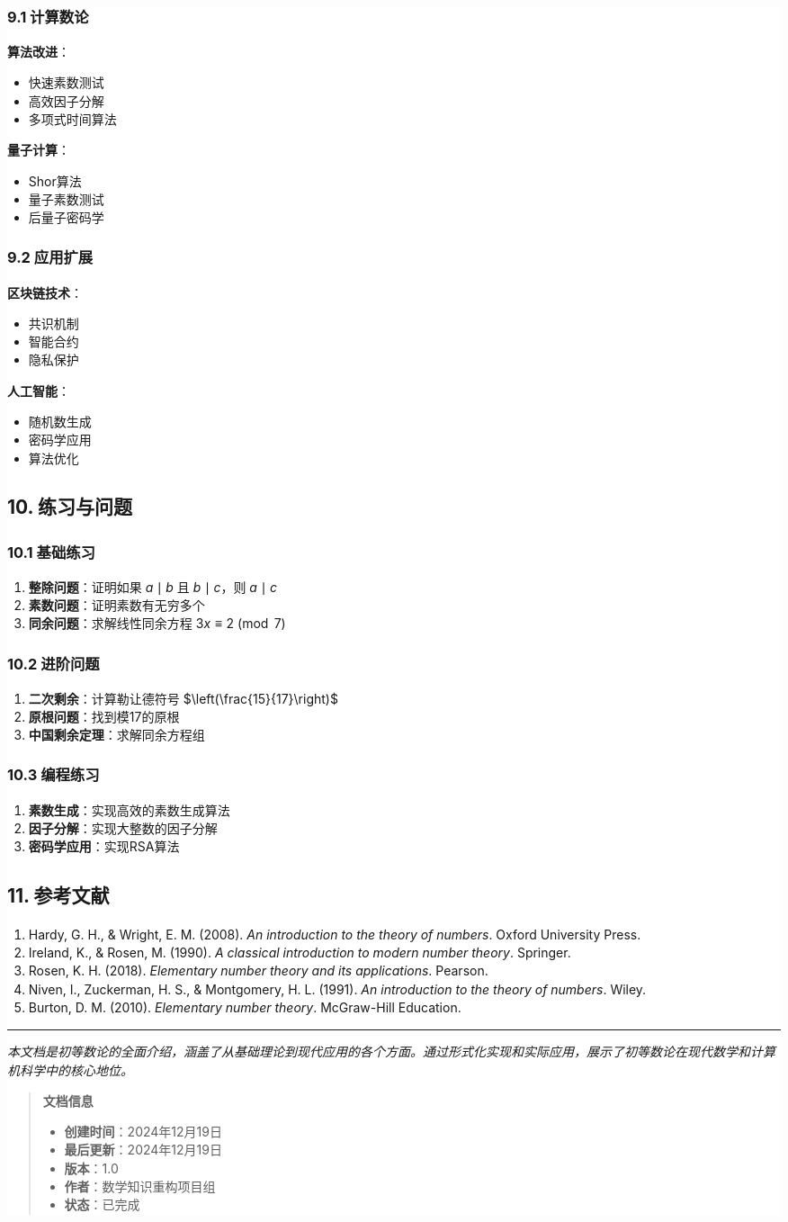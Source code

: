### 9.1 计算数论

**算法改进**：
- 快速素数测试
- 高效因子分解
- 多项式时间算法

**量子计算**：
- Shor算法
- 量子素数测试
- 后量子密码学

### 9.2 应用扩展

**区块链技术**：
- 共识机制
- 智能合约
- 隐私保护

**人工智能**：
- 随机数生成
- 密码学应用
- 算法优化

## 10. 练习与问题

### 10.1 基础练习

1. **整除问题**：证明如果 $a \mid b$ 且 $b \mid c$，则 $a \mid c$
2. **素数问题**：证明素数有无穷多个
3. **同余问题**：求解线性同余方程 $3x \equiv 2 \pmod{7}$

### 10.2 进阶问题

1. **二次剩余**：计算勒让德符号 $\left(\frac{15}{17}\right)$
2. **原根问题**：找到模17的原根
3. **中国剩余定理**：求解同余方程组

### 10.3 编程练习

1. **素数生成**：实现高效的素数生成算法
2. **因子分解**：实现大整数的因子分解
3. **密码学应用**：实现RSA算法

## 11. 参考文献

1. Hardy, G. H., & Wright, E. M. (2008). *An introduction to the theory of numbers*. Oxford University Press.
2. Ireland, K., & Rosen, M. (1990). *A classical introduction to modern number theory*. Springer.
3. Rosen, K. H. (2018). *Elementary number theory and its applications*. Pearson.
4. Niven, I., Zuckerman, H. S., & Montgomery, H. L. (1991). *An introduction to the theory of numbers*. Wiley.
5. Burton, D. M. (2010). *Elementary number theory*. McGraw-Hill Education.

---

*本文档是初等数论的全面介绍，涵盖了从基础理论到现代应用的各个方面。通过形式化实现和实际应用，展示了初等数论在现代数学和计算机科学中的核心地位。*

> **文档信息**
>
> - **创建时间**：2024年12月19日
> - **最后更新**：2024年12月19日
> - **版本**：1.0
> - **作者**：数学知识重构项目组
> - **状态**：已完成
